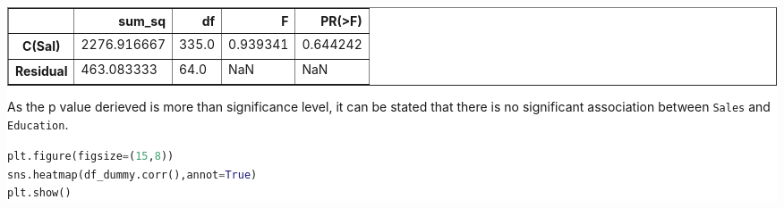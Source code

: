 

<div>
<style scoped>
    .dataframe tbody tr th:only-of-type {
        vertical-align: middle;
    }

    .dataframe tbody tr th {
        vertical-align: top;
    }

    .dataframe thead th {
        text-align: right;
    }
</style>
<table border="1" class="dataframe">
  <thead>
    <tr style="text-align: right;">
      <th></th>
      <th>sum_sq</th>
      <th>df</th>
      <th>F</th>
      <th>PR(&gt;F)</th>
    </tr>
  </thead>
  <tbody>
    <tr>
      <th>C(Sal)</th>
      <td>2276.916667</td>
      <td>335.0</td>
      <td>0.939341</td>
      <td>0.644242</td>
    </tr>
    <tr>
      <th>Residual</th>
      <td>463.083333</td>
      <td>64.0</td>
      <td>NaN</td>
      <td>NaN</td>
    </tr>
  </tbody>
</table>
</div>



As the p value derieved is more than significance level, it can be stated that there is no significant association between `Sales` and `Education`. 


```python
plt.figure(figsize=(15,8))
sns.heatmap(df_dummy.corr(),annot=True)
plt.show()
```
